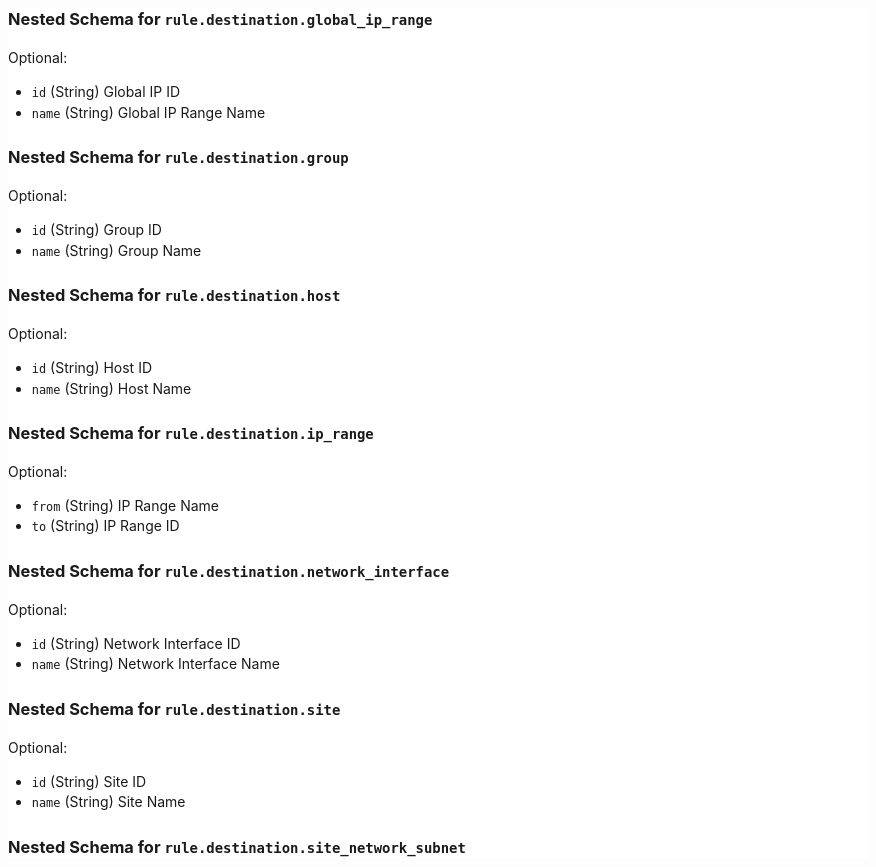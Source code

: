 
<a id="nestedatt--rule--destination--global_ip_range"></a>
### Nested Schema for `rule.destination.global_ip_range`

Optional:

- `id` (String) Global IP ID
- `name` (String) Global IP Range Name


<a id="nestedatt--rule--destination--group"></a>
### Nested Schema for `rule.destination.group`

Optional:

- `id` (String) Group ID
- `name` (String) Group Name


<a id="nestedatt--rule--destination--host"></a>
### Nested Schema for `rule.destination.host`

Optional:

- `id` (String) Host ID
- `name` (String) Host Name


<a id="nestedatt--rule--destination--ip_range"></a>
### Nested Schema for `rule.destination.ip_range`

Optional:

- `from` (String) IP Range Name
- `to` (String) IP Range ID


<a id="nestedatt--rule--destination--network_interface"></a>
### Nested Schema for `rule.destination.network_interface`

Optional:

- `id` (String) Network Interface ID
- `name` (String) Network Interface Name


<a id="nestedatt--rule--destination--site"></a>
### Nested Schema for `rule.destination.site`

Optional:

- `id` (String) Site ID
- `name` (String) Site Name


<a id="nestedatt--rule--destination--site_network_subnet"></a>
### Nested Schema for `rule.destination.site_network_subnet`
